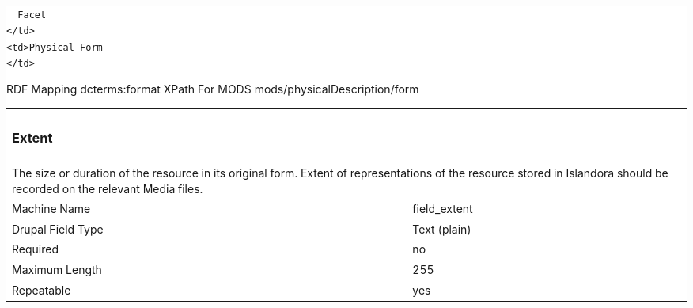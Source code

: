       Facet
    </td>
    <td>Physical Form
    </td>
  </tr>
  <tr>
    <td>
      RDF Mapping
    </td>
    <td>dcterms:format
    </td>
  </tr>
  <tr>
    <td>XPath For MODS
    </td>
    <td>mods/physicalDescription/form
    </td>
  </tr>
</table>

<table>
  <tr>
    <td colspan="2" >
      <h3>Extent</h3>
    </td>
  </tr>
  <tr>
    <td colspan="2" >The size or duration of the resource in its original form. Extent of representations of the resource stored in Islandora should be recorded on the relevant Media files.
    </td>
  </tr>
  <tr>
    <td>
      Machine Name
    </td>
    <td>field_extent
    </td>
  </tr>
  <tr>
    <td>
      Drupal Field Type
    </td>
    <td>Text (plain)
    </td>
  </tr>
  <tr>
    <td>
      Required
    </td>
    <td>no
    </td>
  </tr>
  <tr>
    <td>
      Maximum Length
    </td>
    <td>255
    </td>
  </tr>
  <tr>
    <td>
      Repeatable
    </td>
    <td>yes